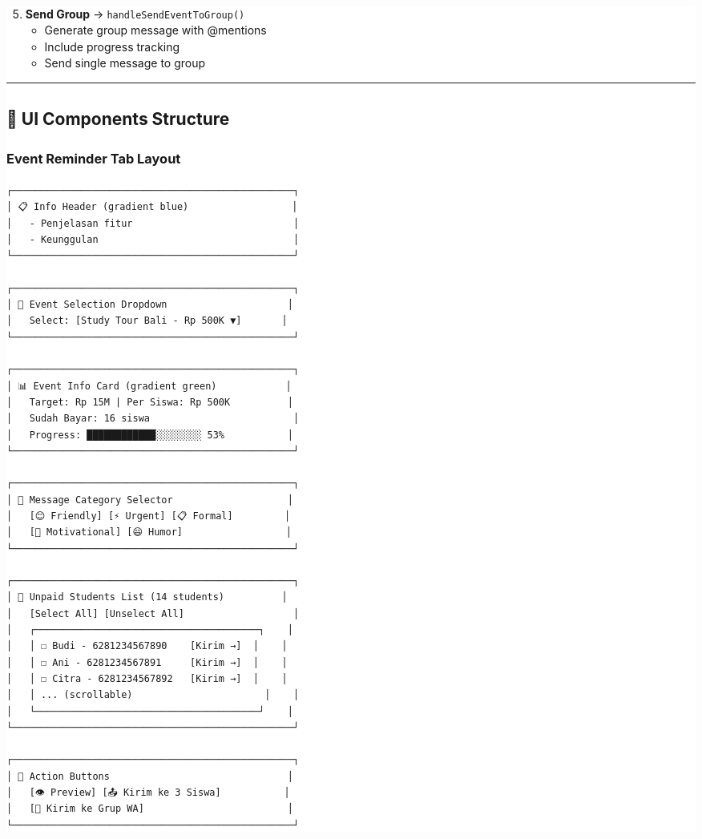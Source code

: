 5. **Send Group** → `handleSendEventToGroup()`
    - Generate group message with @mentions
    - Include progress tracking
    - Send single message to group

---

## 🎨 UI Components Structure

### Event Reminder Tab Layout

```
┌─────────────────────────────────────────────────┐
│ 📋 Info Header (gradient blue)                  │
│   - Penjelasan fitur                            │
│   - Keunggulan                                  │
└─────────────────────────────────────────────────┘

┌─────────────────────────────────────────────────┐
│ 🎯 Event Selection Dropdown                     │
│   Select: [Study Tour Bali - Rp 500K ▼]       │
└─────────────────────────────────────────────────┘

┌─────────────────────────────────────────────────┐
│ 📊 Event Info Card (gradient green)            │
│   Target: Rp 15M | Per Siswa: Rp 500K          │
│   Sudah Bayar: 16 siswa                         │
│   Progress: ████████████░░░░░░░░ 53%           │
└─────────────────────────────────────────────────┘

┌─────────────────────────────────────────────────┐
│ 🎨 Message Category Selector                    │
│   [😊 Friendly] [⚡ Urgent] [📋 Formal]         │
│   [💪 Motivational] [😄 Humor]                  │
└─────────────────────────────────────────────────┘

┌─────────────────────────────────────────────────┐
│ 👥 Unpaid Students List (14 students)          │
│   [Select All] [Unselect All]                   │
│   ┌───────────────────────────────────────┐    │
│   │ ☐ Budi - 6281234567890    [Kirim →]  │    │
│   │ ☐ Ani - 6281234567891     [Kirim →]  │    │
│   │ ☐ Citra - 6281234567892   [Kirim →]  │    │
│   │ ... (scrollable)                       │    │
│   └───────────────────────────────────────┘    │
└─────────────────────────────────────────────────┘

┌─────────────────────────────────────────────────┐
│ 🔘 Action Buttons                               │
│   [👁 Preview] [📤 Kirim ke 3 Siswa]           │
│   [👥 Kirim ke Grup WA]                         │
└─────────────────────────────────────────────────┘
```
